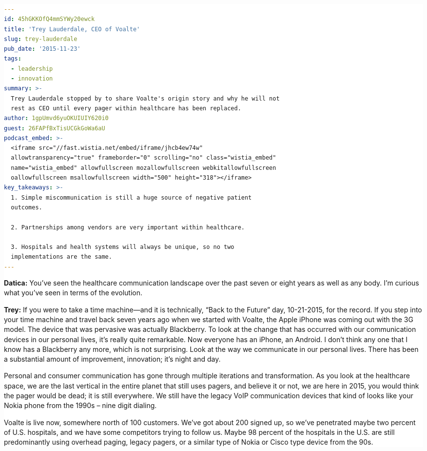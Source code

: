 ```yaml
---
id: 45hGKKOfQ4mmSYWy20ewck
title: 'Trey Lauderdale, CEO of Voalte'
slug: trey-lauderdale
pub_date: '2015-11-23'
tags:
  - leadership
  - innovation
summary: >-
  Trey Lauderdale stopped by to share Voalte's origin story and why he will not
  rest as CEO until every pager within healthcare has been replaced.
author: 1gpUmvd6yuOKUIUIY620i0
guest: 26FAPfBxTisUCGkGoWa6aU
podcast_embed: >-
  <iframe src="//fast.wistia.net/embed/iframe/jhcb4ew74w"
  allowtransparency="true" frameborder="0" scrolling="no" class="wistia_embed"
  name="wistia_embed" allowfullscreen mozallowfullscreen webkitallowfullscreen
  oallowfullscreen msallowfullscreen width="500" height="318"></iframe>
key_takeaways: >-
  1. Simple miscommunication is still a huge source of negative patient
  outcomes.

  2. Partnerships among vendors are very important within healthcare.

  3. Hospitals and health systems will always be unique, so no two
  implementations are the same.
---
```

<iframe src="//fast.wistia.net/embed/iframe/ya4g03at9t" allowtransparency="true" frameborder="0" scrolling="no" class="wistia_embed" name="wistia_embed" allowfullscreen mozallowfullscreen webkitallowfullscreen oallowfullscreen msallowfullscreen width="500" height="318"></iframe>
<script src="//fast.wistia.net/assets/external/E-v1.js" async></script>

**Datica:** You’ve seen the healthcare communication landscape over the past seven or eight years as well as any body. I’m curious what you’ve seen in terms of the evolution.

**Trey:** If you were to take a time machine—and it is technically, “Back to the Future” day, 10-21-2015, for the record. If you step into your time machine and travel back seven years ago when we started with Voalte, the Apple iPhone was coming out with the 3G model. The device that was pervasive was actually Blackberry. To look at the change that has occurred with our communication devices in our personal lives, it’s really quite remarkable. Now everyone has an iPhone, an Android. I don’t think any one that I know has a Blackberry any more, which is not surprising. Look at the way we communicate in our personal lives. There has been a substantial amount of improvement, innovation; it’s night and day.

Personal and consumer communication has gone through multiple iterations and transformation. As you look at the healthcare space, we are the last vertical in the entire planet that still uses pagers, and believe it or not, we are here in 2015, you would think the pager would be dead; it is still everywhere. We still have the legacy VoIP communication devices that kind of looks like your Nokia phone from the 1990s – nine digit dialing.

Voalte is live now, somewhere north of 100 customers. We’ve got about 200 signed up, so we’ve penetrated maybe two percent of U.S. hospitals, and we have some competitors trying to follow us. Maybe 98 percent of the hospitals in the U.S. are still predominantly using overhead paging, legacy pagers, or a similar type of Nokia or Cisco type device from the 90s.
